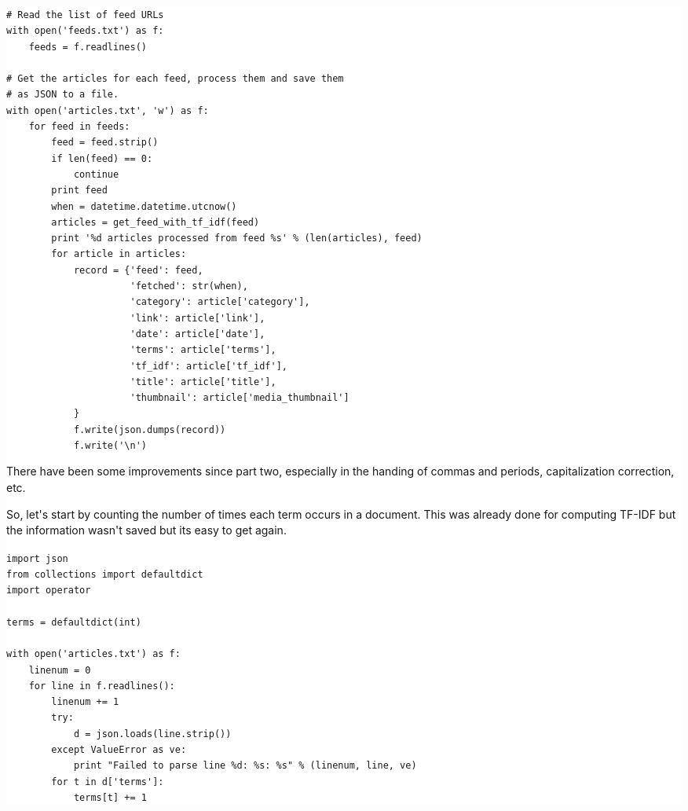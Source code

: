 	# Read the list of feed URLs
	with open('feeds.txt') as f:
	    feeds = f.readlines()
	    
	# Get the articles for each feed, process them and save them 
	# as JSON to a file.
	with open('articles.txt', 'w') as f:
	    for feed in feeds:
	        feed = feed.strip()
	        if len(feed) == 0:
	            continue
	        print feed
	        when = datetime.datetime.utcnow()
	        articles = get_feed_with_tf_idf(feed)
	        print '%d articles processed from feed %s' % (len(articles), feed)
	        for article in articles:
	            record = {'feed': feed, 
	                      'fetched': str(when),
	                      'category': article['category'],
	                      'link': article['link'], 
	                      'date': article['date'],
	                      'terms': article['terms'],
	                      'tf_idf': article['tf_idf'],
	                      'title': article['title'],
	                      'thumbnail': article['media_thumbnail']
	            }
	            f.write(json.dumps(record))
	            f.write('\n')

There  have been some improvements since part two, especially in the handing of commas and periods, capitalization correction, etc. 

So, let's start by counting the number of times each term occurs in a document. This was already done for computing TF-IDF but the information wasn't saved but its easy to get again.

	import json
	from collections import defaultdict
	import operator
	
	terms = defaultdict(int)
	
	with open('articles.txt') as f:
	    linenum = 0
	    for line in f.readlines():
	        linenum += 1
	        try:
	            d = json.loads(line.strip())
	        except ValueError as ve:
	            print "Failed to parse line %d: %s: %s" % (linenum, line, ve)
	        for t in d['terms']:
	            terms[t] += 1
	